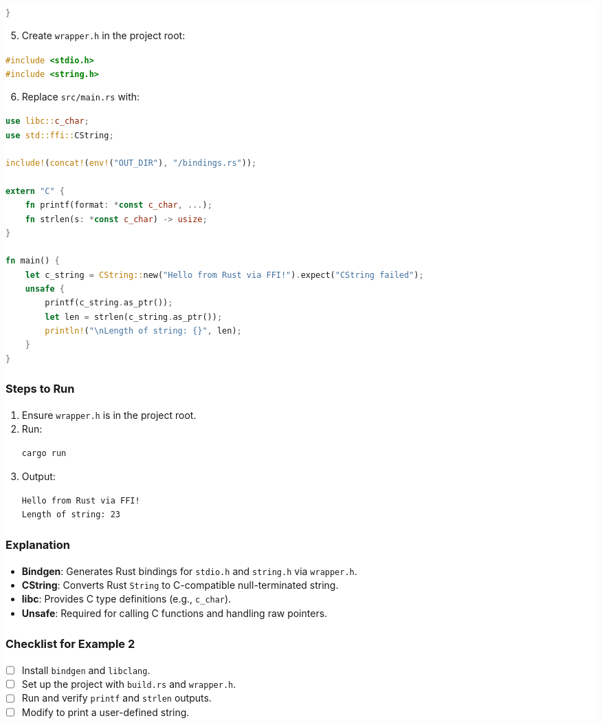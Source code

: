 ```rust
}
```

5. Create `wrapper.h` in the project root:
```c
#include <stdio.h>
#include <string.h>
```

6. Replace `src/main.rs` with:
```rust
use libc::c_char;
use std::ffi::CString;

include!(concat!(env!("OUT_DIR"), "/bindings.rs"));

extern "C" {
    fn printf(format: *const c_char, ...);
    fn strlen(s: *const c_char) -> usize;
}

fn main() {
    let c_string = CString::new("Hello from Rust via FFI!").expect("CString failed");
    unsafe {
        printf(c_string.as_ptr());
        let len = strlen(c_string.as_ptr());
        println!("\nLength of string: {}", len);
    }
}
```

### Steps to Run
1. Ensure `wrapper.h` is in the project root.
2. Run:
   ```bash
   cargo run
   ```
3. Output:
   ```
   Hello from Rust via FFI!
   Length of string: 23
   ```

### Explanation
- **Bindgen**: Generates Rust bindings for `stdio.h` and `string.h` via `wrapper.h`.
- **CString**: Converts Rust `String` to C-compatible null-terminated string.
- **libc**: Provides C type definitions (e.g., `c_char`).
- **Unsafe**: Required for calling C functions and handling raw pointers.

### Checklist for Example 2
- [ ] Install `bindgen` and `libclang`.
- [ ] Set up the project with `build.rs` and `wrapper.h`.
- [ ] Run and verify `printf` and `strlen` outputs.
- [ ] Modify to print a user-defined string.
